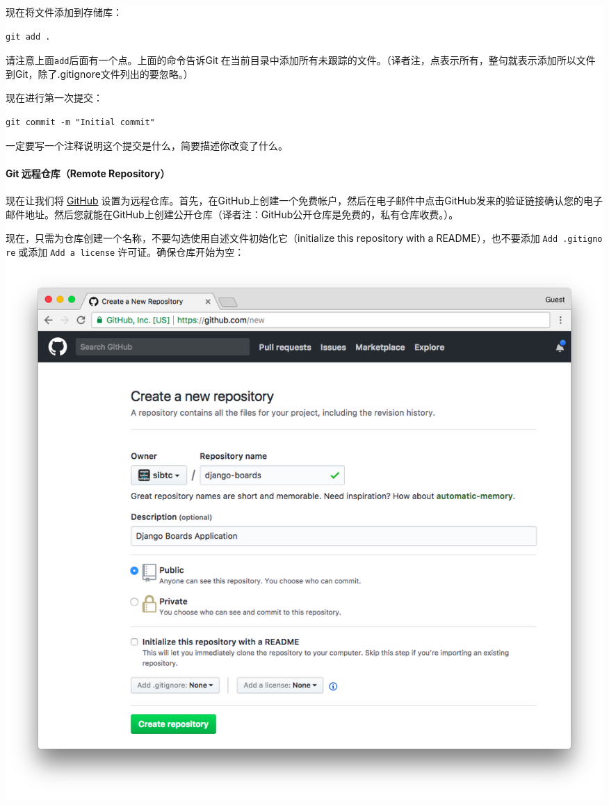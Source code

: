 现在将文件添加到存储库：

```git
git add .
```

请注意上面`add`后面有一个点。上面的命令告诉Git 在当前目录中添加所有未跟踪的文件。（译者注，点表示所有，整句就表示添加所以文件到Git，除了.gitignore文件列出的要忽略。）

现在进行第一次提交：

```git
git commit -m "Initial commit"
```

一定要写一个注释说明这个提交是什么，简要描述你改变了什么。

#### Git 远程仓库（Remote Repository）

现在让我们将 [GitHub](https://github.com/) 设置为远程仓库。首先，在GitHub上创建一个免费帐户，然后在电子邮件中点击GitHub发来的验证链接确认您的电子邮件地址。然后您就能在GitHub上创建公开仓库（译者注：GitHub公开仓库是免费的，私有仓库收费。）。

现在，只需为仓库创建一个名称，不要勾选使用自述文件初始化它（initialize this repository with a README），也不要添加 `Add .gitignore` 或添加 `Add a license` 许可证。确保仓库开始为空：

![7-GitHub-Create-Repository.png](./statics/7-GitHub-Create-Repository.png)
